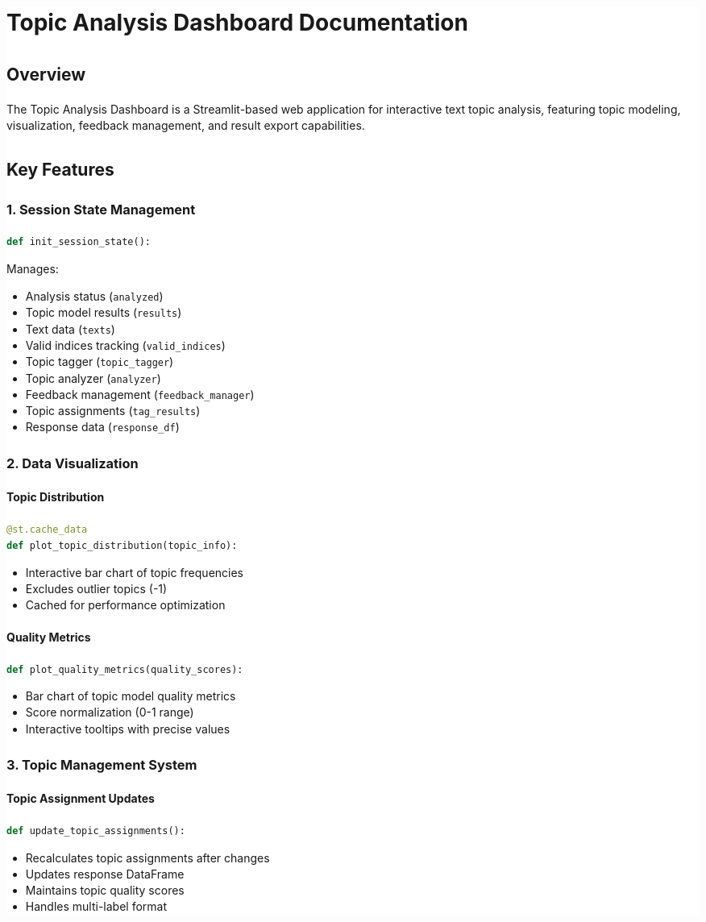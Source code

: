 # Topic Analysis Dashboard Documentation

## Overview

The Topic Analysis Dashboard is a Streamlit-based web application for interactive text topic analysis, featuring topic modeling, visualization, feedback management, and result export capabilities.

## Key Features

### 1. Session State Management
```python
def init_session_state():
```
Manages:
- Analysis status (`analyzed`)
- Topic model results (`results`)
- Text data (`texts`)
- Valid indices tracking (`valid_indices`)
- Topic tagger (`topic_tagger`)
- Topic analyzer (`analyzer`)
- Feedback management (`feedback_manager`)
- Topic assignments (`tag_results`)
- Response data (`response_df`)

### 2. Data Visualization

#### Topic Distribution
```python
@st.cache_data
def plot_topic_distribution(topic_info):
```
- Interactive bar chart of topic frequencies
- Excludes outlier topics (-1)
- Cached for performance optimization

#### Quality Metrics
```python
def plot_quality_metrics(quality_scores):
```
- Bar chart of topic model quality metrics
- Score normalization (0-1 range)
- Interactive tooltips with precise values

### 3. Topic Management System

#### Topic Assignment Updates
```python
def update_topic_assignments():
```
- Recalculates topic assignments after changes
- Updates response DataFrame
- Maintains topic quality scores
- Handles multi-label format
